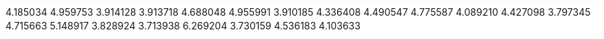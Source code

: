 </td>
<td style="text-align:right;">
4.185034
</td>
<td style="text-align:right;">
4.959753
</td>
<td style="text-align:right;">
3.914128
</td>
<td style="text-align:right;">
3.913718
</td>
<td style="text-align:right;">
4.688048
</td>
<td style="text-align:right;">
4.955991
</td>
<td style="text-align:right;">
3.910185
</td>
<td style="text-align:right;">
4.336408
</td>
<td style="text-align:right;">
4.490547
</td>
<td style="text-align:right;">
4.775587
</td>
<td style="text-align:right;">
4.089210
</td>
<td style="text-align:right;">
4.427098
</td>
<td style="text-align:right;">
3.797345
</td>
<td style="text-align:right;">
4.715663
</td>
<td style="text-align:right;">
5.148917
</td>
<td style="text-align:right;">
3.828924
</td>
<td style="text-align:right;">
3.713938
</td>
<td style="text-align:right;">
6.269204
</td>
<td style="text-align:right;">
3.730159
</td>
<td style="text-align:right;">
4.536183
</td>
<td style="text-align:right;">
4.103633
</td>